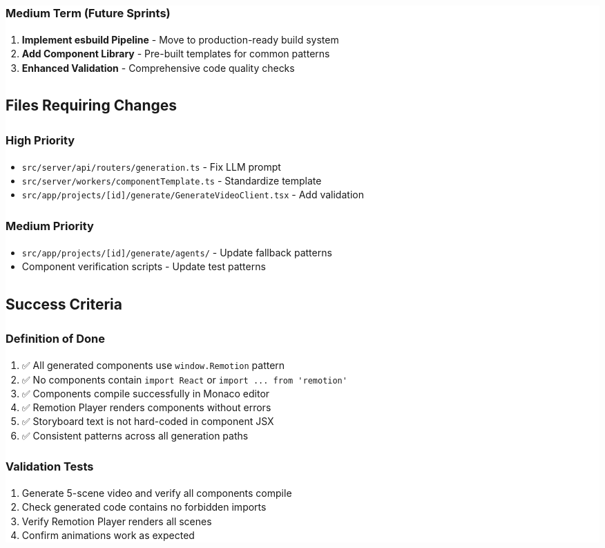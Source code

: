 ### Medium Term (Future Sprints)
1. **Implement esbuild Pipeline** - Move to production-ready build system
2. **Add Component Library** - Pre-built templates for common patterns
3. **Enhanced Validation** - Comprehensive code quality checks

## Files Requiring Changes

### High Priority
- `src/server/api/routers/generation.ts` - Fix LLM prompt
- `src/server/workers/componentTemplate.ts` - Standardize template
- `src/app/projects/[id]/generate/GenerateVideoClient.tsx` - Add validation

### Medium Priority
- `src/app/projects/[id]/generate/agents/` - Update fallback patterns
- Component verification scripts - Update test patterns

## Success Criteria

### Definition of Done
1. ✅ All generated components use `window.Remotion` pattern
2. ✅ No components contain `import React` or `import ... from 'remotion'`
3. ✅ Components compile successfully in Monaco editor
4. ✅ Remotion Player renders components without errors
5. ✅ Storyboard text is not hard-coded in component JSX
6. ✅ Consistent patterns across all generation paths

### Validation Tests
1. Generate 5-scene video and verify all components compile
2. Check generated code contains no forbidden imports
3. Verify Remotion Player renders all scenes
4. Confirm animations work as expected 